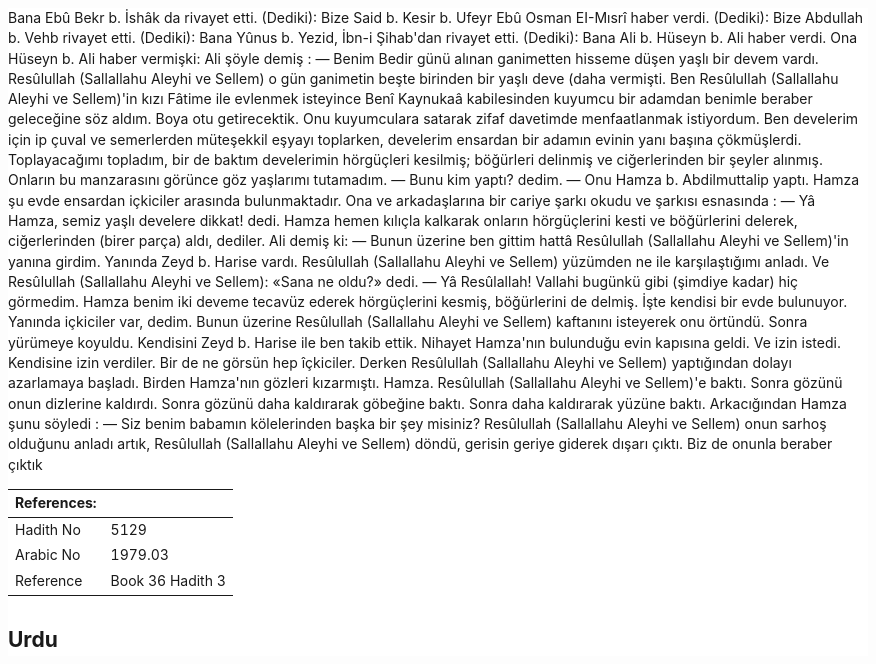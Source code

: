 Bana Ebû Bekr b. İshâk da rivayet etti. (Dediki): Bize Said b. Kesir b. Ufeyr Ebû Osman EI-Mısrî haber verdi. (Dediki): Bize Abdullah b. Vehb rivayet etti. (Dediki): Bana Yûnus b. Yezid, İbn-i Şihab'dan rivayet etti. (Dediki): Bana Ali b. Hüseyn b. Ali haber verdi. Ona Hüseyn b. Ali haber vermişki: Ali şöyle demiş : — Benim Bedir günü alınan ganimetten hisseme düşen yaşlı bir devem vardı. Resûlullah (Sallallahu Aleyhi ve Sellem) o gün ganimetin beşte birinden bir yaşlı deve (daha vermişti. Ben Resûlullah (Sallallahu Aleyhi ve Sellem)'in kızı Fâtime ile evlenmek isteyince Benî Kaynukaâ kabilesinden kuyumcu bir adamdan benimle beraber geleceğine söz aldım. Boya otu getirecektik. Onu kuyumculara satarak zifaf davetimde menfaatlanmak istiyordum. Ben develerim için ip çuval ve semerlerden müteşekkil eşyayı toplarken, develerim ensardan bir adamın evinin yanı başına çökmüşlerdi. Toplayacağımı topladım, bir de baktım develerimin hörgüçleri kesilmiş; böğürleri delinmiş ve ciğerlerinden bir şeyler alınmış. Onların bu manzarasını görünce göz yaşlarımı tutamadım. — Bunu kim yaptı? dedim. — Onu Hamza b. Abdilmuttalip yaptı. Hamza şu evde ensardan içkiciler arasında bulunmaktadır. Ona ve arkadaşlarına bir cariye şarkı okudu ve şarkısı esnasında : — Yâ Hamza, semiz yaşlı develere dikkat! dedi. Hamza hemen kılıçla kalkarak onların hörgüçlerini kesti ve böğürlerini delerek, ciğerlerinden (birer parça) aldı, dediler. Ali demiş ki: — Bunun üzerine ben gittim hattâ Resûlullah (Sallallahu Aleyhi ve Sellem)'in yanına girdim. Yanında Zeyd b. Harise vardı. Resûlullah (Sallallahu Aleyhi ve Sellem) yüzümden ne ile karşılaştığımı anladı. Ve Resûlullah (Sallallahu Aleyhi ve Sellem): «Sana ne oldu?» dedi. — Yâ Resûlallah! Vallahi bugünkü gibi (şimdiye kadar) hiç görmedim. Hamza benim iki deveme tecavüz ederek hörgüçlerini kesmiş, böğürlerini de delmiş. İşte kendisi bir evde bulunuyor. Yanında içkiciler var, dedim. Bunun üzerine Resûlullah (Sallallahu Aleyhi ve Sellem) kaftanını isteyerek onu örtündü. Sonra yürümeye koyuldu. Kendisini Zeyd b. Harise ile ben takib ettik. Nihayet Hamza'nın bulunduğu evin kapısına geldi. Ve izin istedi. Kendisine izin verdiler. Bir de ne görsün hep îçkiciler. Derken Resûlullah (Sallallahu Aleyhi ve Sellem) yaptığından dolayı azarlamaya başladı. Birden Hamza'nın gözleri kızarmıştı. Hamza. Resûlullah (Sallallahu Aleyhi ve Sellem)'e baktı. Sonra gözünü onun dizlerine kaldırdı. Sonra gözünü daha kaldırarak göbeğine baktı. Sonra daha kaldırarak yüzüne baktı. Arkacığından Hamza şunu söyledi : — Siz benim babamın kölelerinden başka bir şey misiniz? Resûlullah (Sallallahu Aleyhi ve Sellem) onun sarhoş olduğunu anladı artık, Resûlullah (Sallallahu Aleyhi ve Sellem) döndü, gerisin geriye giderek dışarı çıktı. Biz de onunla beraber çıktık
</div>
<div style={{backgroundColor:'#f8f9fa',padding:20, marginBottom: 10}}><table> <thead> <tr> <th>References:</th> <th></th> </tr> </thead> <tbody><tr><td>Hadith No</td><td>5129</td></tr><tr><td>Arabic No</td><td>1979.03</td></tr><tr><td>Reference</td><td>Book 36 Hadith 3</td></tr></tbody></table></div>

## Urdu


<div dir="rtl" lang="ur" style={{fontSize:'larger',backgroundColor:'#f8f9fa',padding:20}}>